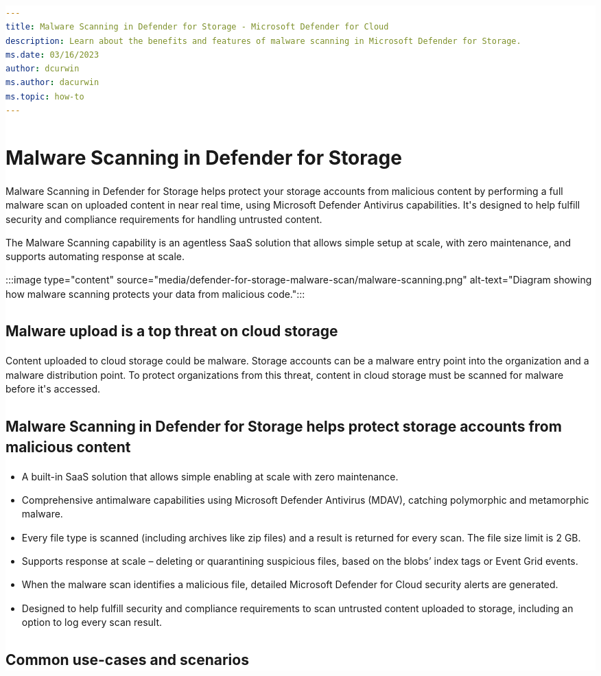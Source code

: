 ```yaml
---
title: Malware Scanning in Defender for Storage - Microsoft Defender for Cloud
description: Learn about the benefits and features of malware scanning in Microsoft Defender for Storage.
ms.date: 03/16/2023
author: dcurwin
ms.author: dacurwin
ms.topic: how-to
---
```


# Malware Scanning in Defender for Storage

Malware Scanning in Defender for Storage helps protect your storage accounts from malicious content by performing a full malware scan on uploaded content in near real time, using Microsoft Defender Antivirus capabilities. It's designed to help fulfill security and compliance requirements for handling untrusted content.

The Malware Scanning capability is an agentless SaaS solution that allows simple setup at scale, with zero maintenance, and supports automating response at scale.

:::image type="content" source="media/defender-for-storage-malware-scan/malware-scanning.png" alt-text="Diagram showing how malware scanning protects your data from malicious code.":::

## Malware upload is a top threat on cloud storage

Content uploaded to cloud storage could be malware. Storage accounts can be a malware entry point into the organization and a malware distribution point. To protect organizations from this threat, content in cloud storage must be scanned for malware before it's accessed.

## Malware Scanning in Defender for Storage helps protect storage accounts from malicious content

- A built-in SaaS solution that allows simple enabling at scale with zero maintenance.

- Comprehensive antimalware capabilities using Microsoft Defender Antivirus (MDAV), catching polymorphic and metamorphic malware.

- Every file type is scanned (including archives like zip files) and a result is returned for every scan. The file size limit is 2 GB.

- Supports response at scale – deleting or quarantining suspicious files, based on the blobs’ index tags or Event Grid events.

- When the malware scan identifies a malicious file, detailed Microsoft Defender for Cloud security alerts are generated.
- Designed to help fulfill security and compliance requirements to scan untrusted content uploaded to storage, including an option to log every scan result.

## Common use-cases and scenarios
